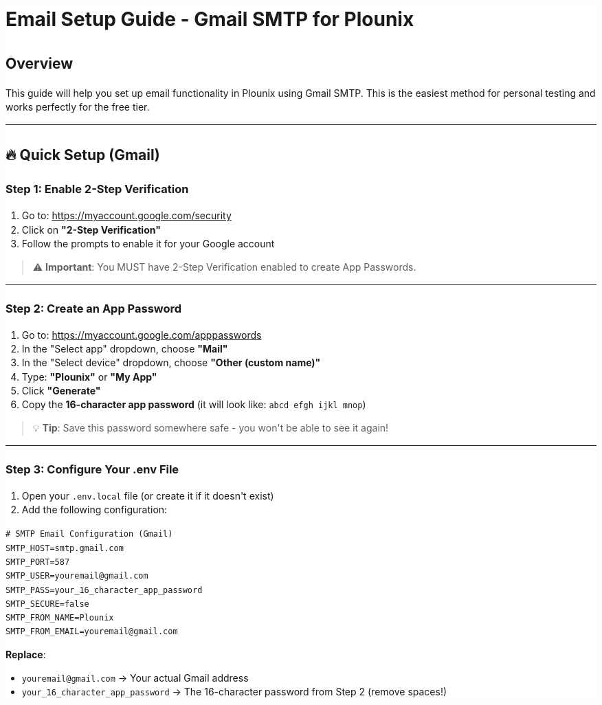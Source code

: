 # Email Setup Guide - Gmail SMTP for Plounix

## Overview
This guide will help you set up email functionality in Plounix using Gmail SMTP. This is the easiest method for personal testing and works perfectly for the free tier.

---

## 🔥 Quick Setup (Gmail)

### Step 1: Enable 2-Step Verification

1. Go to: https://myaccount.google.com/security
2. Click on **"2-Step Verification"**
3. Follow the prompts to enable it for your Google account

> ⚠️ **Important**: You MUST have 2-Step Verification enabled to create App Passwords.

---

### Step 2: Create an App Password

1. Go to: https://myaccount.google.com/apppasswords
2. In the "Select app" dropdown, choose **"Mail"**
3. In the "Select device" dropdown, choose **"Other (custom name)"**
4. Type: **"Plounix"** or **"My App"**
5. Click **"Generate"**
6. Copy the **16-character app password** (it will look like: `abcd efgh ijkl mnop`)

> 💡 **Tip**: Save this password somewhere safe - you won't be able to see it again!

---

### Step 3: Configure Your .env File

1. Open your `.env.local` file (or create it if it doesn't exist)
2. Add the following configuration:

```env
# SMTP Email Configuration (Gmail)
SMTP_HOST=smtp.gmail.com
SMTP_PORT=587
SMTP_USER=youremail@gmail.com
SMTP_PASS=your_16_character_app_password
SMTP_SECURE=false
SMTP_FROM_NAME=Plounix
SMTP_FROM_EMAIL=youremail@gmail.com
```

**Replace**:
- `youremail@gmail.com` → Your actual Gmail address
- `your_16_character_app_password` → The 16-character password from Step 2 (remove spaces!)
